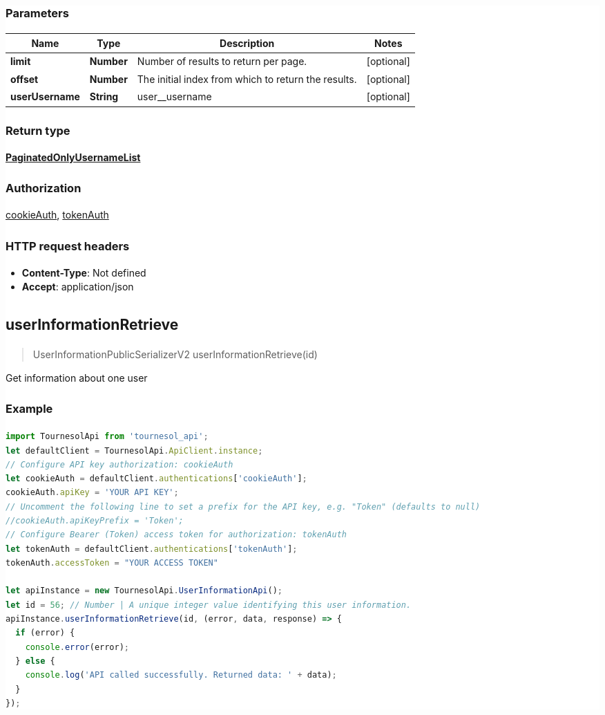 ### Parameters


Name | Type | Description  | Notes
------------- | ------------- | ------------- | -------------
 **limit** | **Number**| Number of results to return per page. | [optional] 
 **offset** | **Number**| The initial index from which to return the results. | [optional] 
 **userUsername** | **String**| user__username | [optional] 

### Return type

[**PaginatedOnlyUsernameList**](PaginatedOnlyUsernameList.md)

### Authorization

[cookieAuth](../README.md#cookieAuth), [tokenAuth](../README.md#tokenAuth)

### HTTP request headers

- **Content-Type**: Not defined
- **Accept**: application/json


## userInformationRetrieve

> UserInformationPublicSerializerV2 userInformationRetrieve(id)



Get information about one user

### Example

```javascript
import TournesolApi from 'tournesol_api';
let defaultClient = TournesolApi.ApiClient.instance;
// Configure API key authorization: cookieAuth
let cookieAuth = defaultClient.authentications['cookieAuth'];
cookieAuth.apiKey = 'YOUR API KEY';
// Uncomment the following line to set a prefix for the API key, e.g. "Token" (defaults to null)
//cookieAuth.apiKeyPrefix = 'Token';
// Configure Bearer (Token) access token for authorization: tokenAuth
let tokenAuth = defaultClient.authentications['tokenAuth'];
tokenAuth.accessToken = "YOUR ACCESS TOKEN"

let apiInstance = new TournesolApi.UserInformationApi();
let id = 56; // Number | A unique integer value identifying this user information.
apiInstance.userInformationRetrieve(id, (error, data, response) => {
  if (error) {
    console.error(error);
  } else {
    console.log('API called successfully. Returned data: ' + data);
  }
});
```
